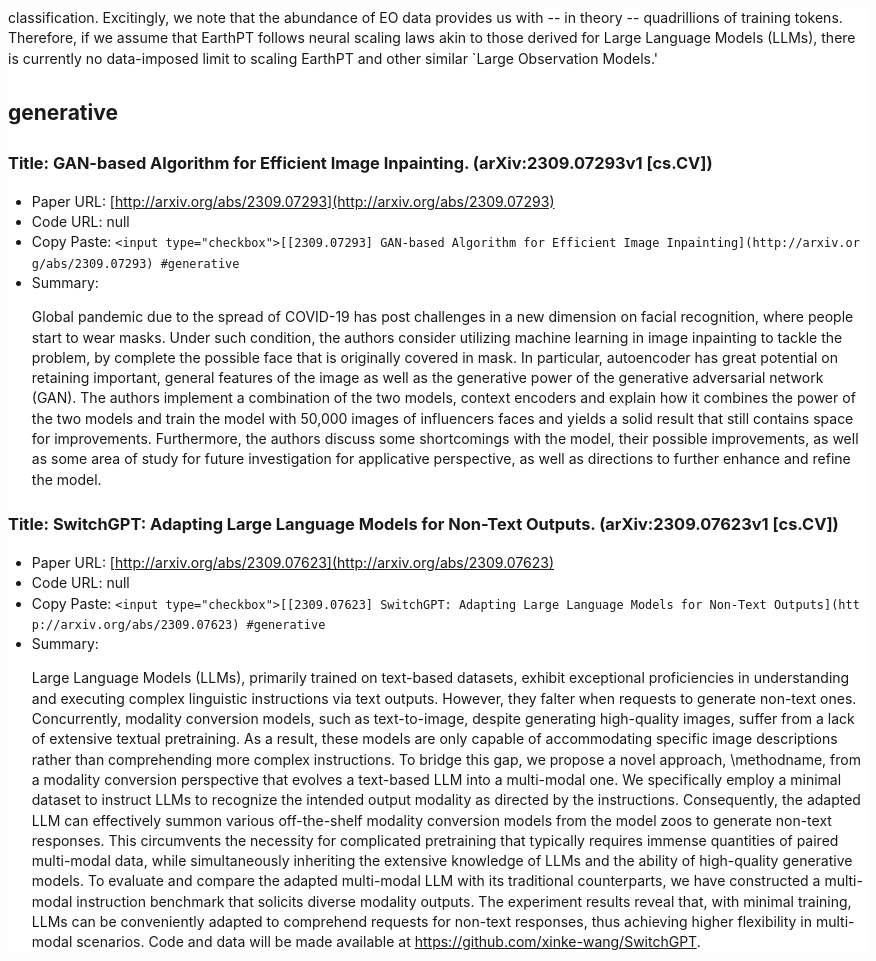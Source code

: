classification. Excitingly, we note that the abundance of EO data provides us
with -- in theory -- quadrillions of training tokens. Therefore, if we assume
that EarthPT follows neural scaling laws akin to those derived for Large
Language Models (LLMs), there is currently no data-imposed limit to scaling
EarthPT and other similar `Large Observation Models.'
</p>

## generative
### Title: GAN-based Algorithm for Efficient Image Inpainting. (arXiv:2309.07293v1 [cs.CV])
* Paper URL: [http://arxiv.org/abs/2309.07293](http://arxiv.org/abs/2309.07293)
* Code URL: null
* Copy Paste: `<input type="checkbox">[[2309.07293] GAN-based Algorithm for Efficient Image Inpainting](http://arxiv.org/abs/2309.07293) #generative`
* Summary: <p>Global pandemic due to the spread of COVID-19 has post challenges in a new
dimension on facial recognition, where people start to wear masks. Under such
condition, the authors consider utilizing machine learning in image inpainting
to tackle the problem, by complete the possible face that is originally covered
in mask. In particular, autoencoder has great potential on retaining important,
general features of the image as well as the generative power of the generative
adversarial network (GAN). The authors implement a combination of the two
models, context encoders and explain how it combines the power of the two
models and train the model with 50,000 images of influencers faces and yields a
solid result that still contains space for improvements. Furthermore, the
authors discuss some shortcomings with the model, their possible improvements,
as well as some area of study for future investigation for applicative
perspective, as well as directions to further enhance and refine the model.
</p>

### Title: SwitchGPT: Adapting Large Language Models for Non-Text Outputs. (arXiv:2309.07623v1 [cs.CV])
* Paper URL: [http://arxiv.org/abs/2309.07623](http://arxiv.org/abs/2309.07623)
* Code URL: null
* Copy Paste: `<input type="checkbox">[[2309.07623] SwitchGPT: Adapting Large Language Models for Non-Text Outputs](http://arxiv.org/abs/2309.07623) #generative`
* Summary: <p>Large Language Models (LLMs), primarily trained on text-based datasets,
exhibit exceptional proficiencies in understanding and executing complex
linguistic instructions via text outputs. However, they falter when requests to
generate non-text ones. Concurrently, modality conversion models, such as
text-to-image, despite generating high-quality images, suffer from a lack of
extensive textual pretraining. As a result, these models are only capable of
accommodating specific image descriptions rather than comprehending more
complex instructions. To bridge this gap, we propose a novel approach,
\methodname, from a modality conversion perspective that evolves a text-based
LLM into a multi-modal one. We specifically employ a minimal dataset to
instruct LLMs to recognize the intended output modality as directed by the
instructions. Consequently, the adapted LLM can effectively summon various
off-the-shelf modality conversion models from the model zoos to generate
non-text responses. This circumvents the necessity for complicated pretraining
that typically requires immense quantities of paired multi-modal data, while
simultaneously inheriting the extensive knowledge of LLMs and the ability of
high-quality generative models. To evaluate and compare the adapted multi-modal
LLM with its traditional counterparts, we have constructed a multi-modal
instruction benchmark that solicits diverse modality outputs. The experiment
results reveal that, with minimal training, LLMs can be conveniently adapted to
comprehend requests for non-text responses, thus achieving higher flexibility
in multi-modal scenarios. Code and data will be made available at
https://github.com/xinke-wang/SwitchGPT.
</p>
